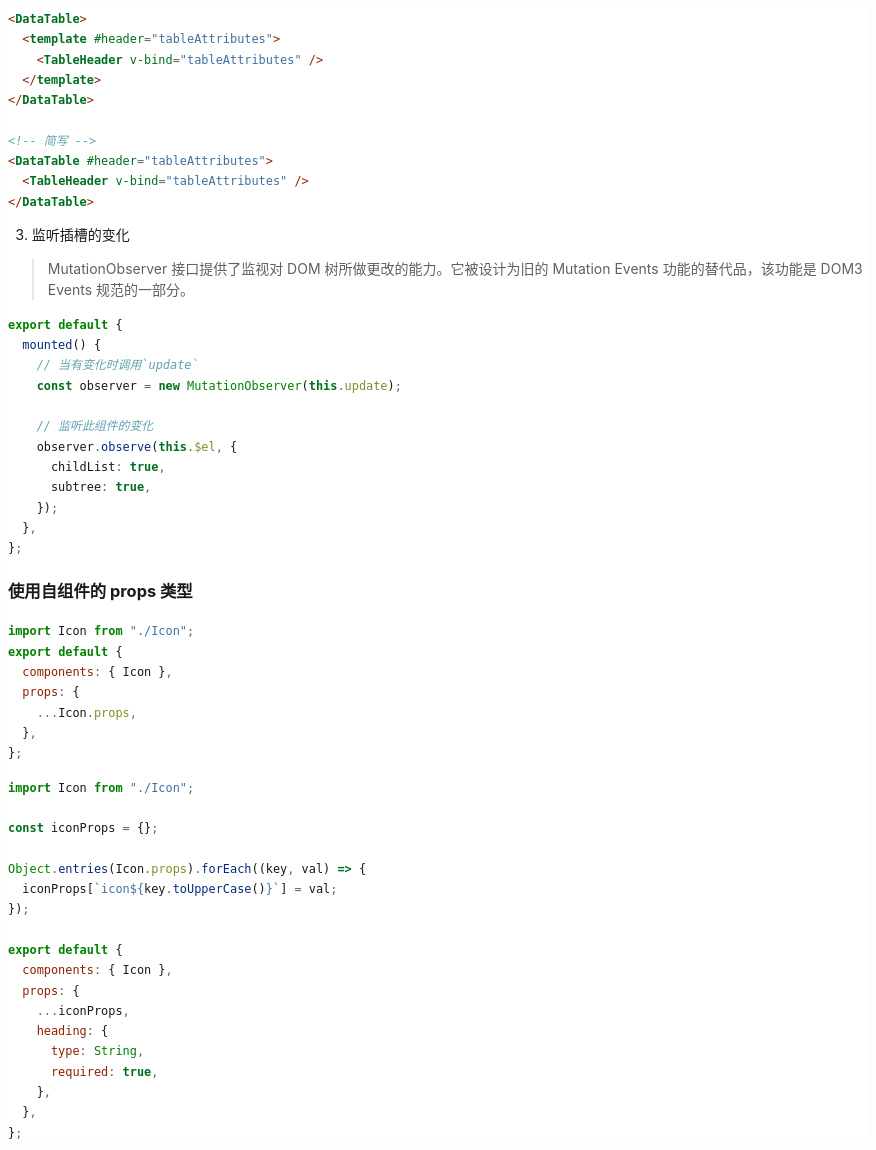 ```html
<DataTable>
  <template #header="tableAttributes">
    <TableHeader v-bind="tableAttributes" />
  </template>
</DataTable>

<!-- 简写 -->
<DataTable #header="tableAttributes">
  <TableHeader v-bind="tableAttributes" />
</DataTable>
```

3. 监听插槽的变化

> MutationObserver 接口提供了监视对 DOM 树所做更改的能力。它被设计为旧的 Mutation Events 功能的替代品，该功能是 DOM3 Events 规范的一部分。

```ts
export default {
  mounted() {
    // 当有变化时调用`update`
    const observer = new MutationObserver(this.update);

    // 监听此组件的变化
    observer.observe(this.$el, {
      childList: true,
      subtree: true,
    });
  },
};
```

### 使用自组件的 props 类型

```js
import Icon from "./Icon";
export default {
  components: { Icon },
  props: {
    ...Icon.props,
  },
};
```

```js
import Icon from "./Icon";

const iconProps = {};

Object.entries(Icon.props).forEach((key, val) => {
  iconProps[`icon${key.toUpperCase()}`] = val;
});

export default {
  components: { Icon },
  props: {
    ...iconProps,
    heading: {
      type: String,
      required: true,
    },
  },
};
```


  [key: string]: any